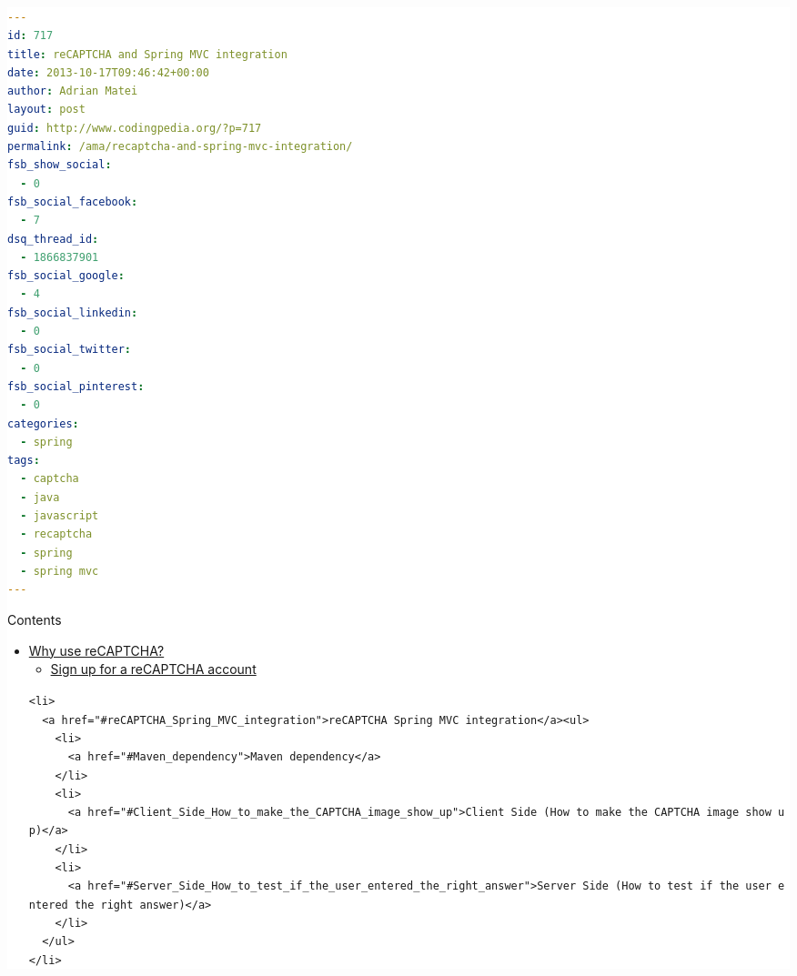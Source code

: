 ```yaml
---
id: 717
title: reCAPTCHA and Spring MVC integration
date: 2013-10-17T09:46:42+00:00
author: Adrian Matei
layout: post
guid: http://www.codingpedia.org/?p=717
permalink: /ama/recaptcha-and-spring-mvc-integration/
fsb_show_social:
  - 0
fsb_social_facebook:
  - 7
dsq_thread_id:
  - 1866837901
fsb_social_google:
  - 4
fsb_social_linkedin:
  - 0
fsb_social_twitter:
  - 0
fsb_social_pinterest:
  - 0
categories:
  - spring
tags:
  - captcha
  - java
  - javascript
  - recaptcha
  - spring
  - spring mvc
---
```

<div id="toc_container" class="no_bullets">
  <p class="toc_title">
    Contents
  </p>

  <ul class="toc_list">
    <li>
      <a href="#Why_use_reCAPTCHA">Why use reCAPTCHA?</a><ul>
        <li>
          <a href="#Sign_up_for_a_reCAPTCHA_account">Sign up for a reCAPTCHA account</a>
        </li>
      </ul>
    </li>

    <li>
      <a href="#reCAPTCHA_Spring_MVC_integration">reCAPTCHA Spring MVC integration</a><ul>
        <li>
          <a href="#Maven_dependency">Maven dependency</a>
        </li>
        <li>
          <a href="#Client_Side_How_to_make_the_CAPTCHA_image_show_up">Client Side (How to make the CAPTCHA image show up)</a>
        </li>
        <li>
          <a href="#Server_Side_How_to_test_if_the_user_entered_the_right_answer">Server Side (How to test if the user entered the right answer)</a>
        </li>
      </ul>
    </li>
